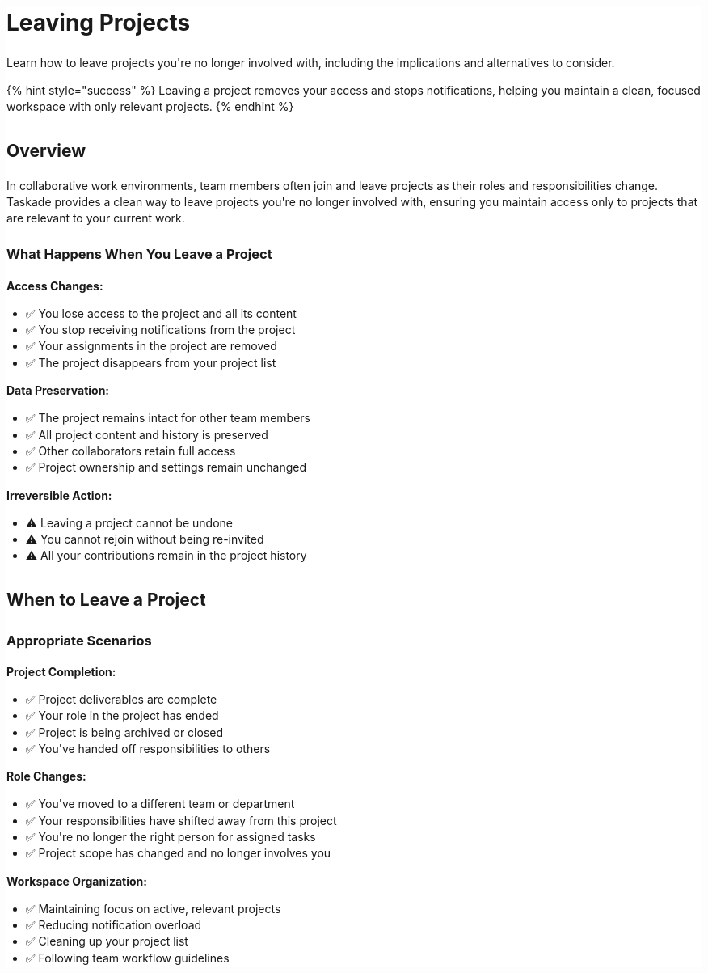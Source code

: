 # Leaving Projects

Learn how to leave projects you're no longer involved with, including the implications and alternatives to consider.

{% hint style="success" %}
Leaving a project removes your access and stops notifications, helping you maintain a clean, focused workspace with only relevant projects.
{% endhint %}

## Overview

In collaborative work environments, team members often join and leave projects as their roles and responsibilities change. Taskade provides a clean way to leave projects you're no longer involved with, ensuring you maintain access only to projects that are relevant to your current work.

### What Happens When You Leave a Project

**Access Changes:**
- ✅ You lose access to the project and all its content
- ✅ You stop receiving notifications from the project
- ✅ Your assignments in the project are removed
- ✅ The project disappears from your project list

**Data Preservation:**
- ✅ The project remains intact for other team members
- ✅ All project content and history is preserved
- ✅ Other collaborators retain full access
- ✅ Project ownership and settings remain unchanged

**Irreversible Action:**
- ⚠️ Leaving a project cannot be undone
- ⚠️ You cannot rejoin without being re-invited
- ⚠️ All your contributions remain in the project history

## When to Leave a Project

### Appropriate Scenarios

**Project Completion:**
- ✅ Project deliverables are complete
- ✅ Your role in the project has ended
- ✅ Project is being archived or closed
- ✅ You've handed off responsibilities to others

**Role Changes:**
- ✅ You've moved to a different team or department
- ✅ Your responsibilities have shifted away from this project
- ✅ You're no longer the right person for assigned tasks
- ✅ Project scope has changed and no longer involves you

**Workspace Organization:**
- ✅ Maintaining focus on active, relevant projects
- ✅ Reducing notification overload
- ✅ Cleaning up your project list
- ✅ Following team workflow guidelines
